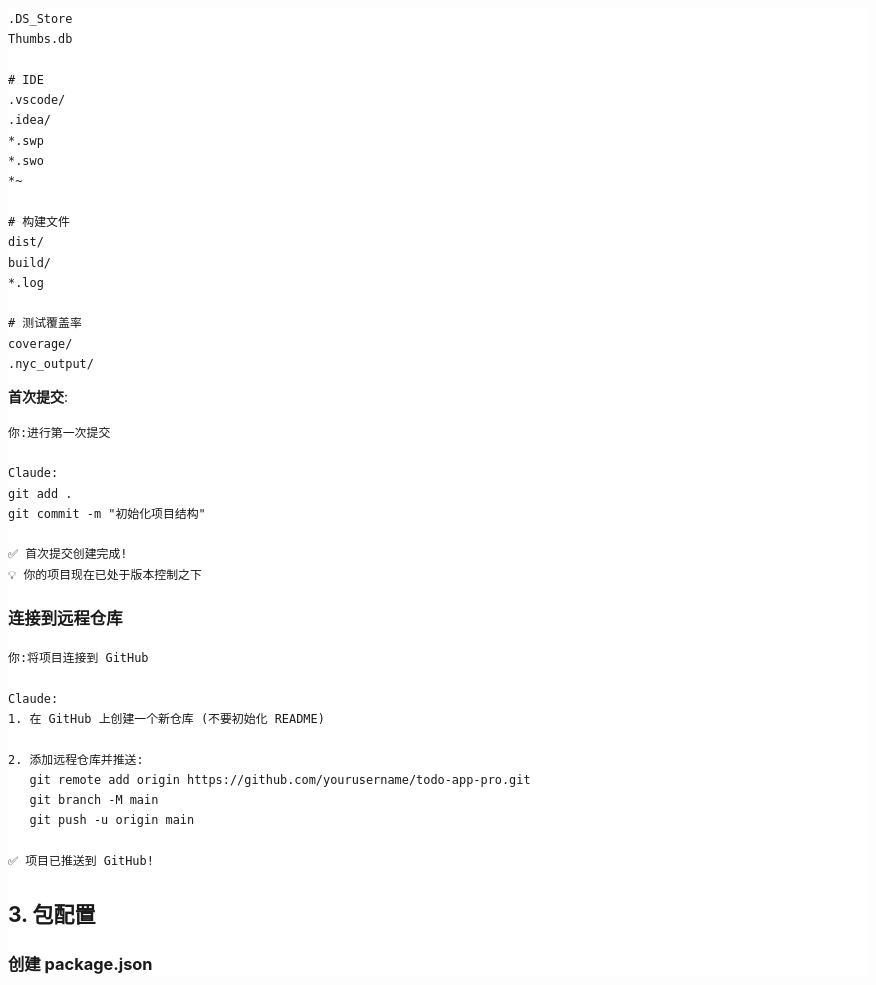 ```
.DS_Store
Thumbs.db

# IDE
.vscode/
.idea/
*.swp
*.swo
*~

# 构建文件
dist/
build/
*.log

# 测试覆盖率
coverage/
.nyc_output/
```

**首次提交**:
```
你:进行第一次提交

Claude:
git add .
git commit -m "初始化项目结构"

✅ 首次提交创建完成!
💡 你的项目现在已处于版本控制之下
```

### 连接到远程仓库

```
你:将项目连接到 GitHub

Claude:
1. 在 GitHub 上创建一个新仓库 (不要初始化 README)

2. 添加远程仓库并推送:
   git remote add origin https://github.com/yourusername/todo-app-pro.git
   git branch -M main
   git push -u origin main

✅ 项目已推送到 GitHub!
```

## 3. 包配置

### 创建 package.json
